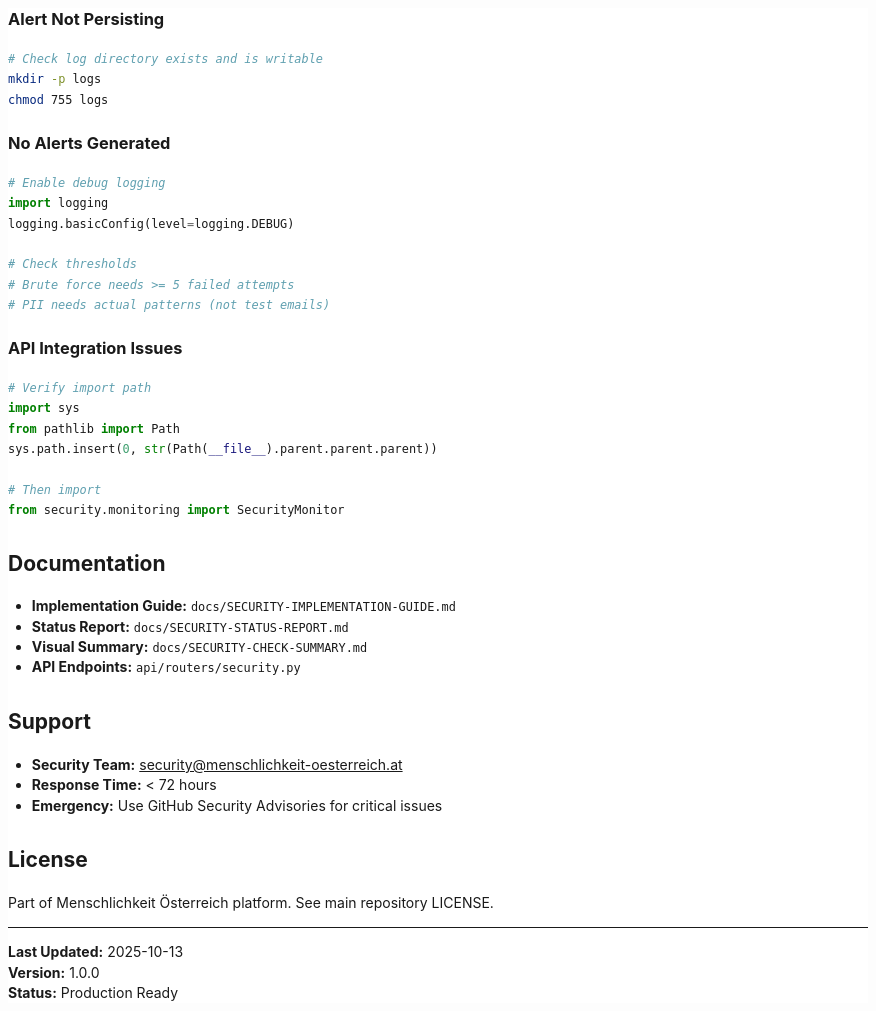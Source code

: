 ### Alert Not Persisting

```bash
# Check log directory exists and is writable
mkdir -p logs
chmod 755 logs
```

### No Alerts Generated

```python
# Enable debug logging
import logging
logging.basicConfig(level=logging.DEBUG)

# Check thresholds
# Brute force needs >= 5 failed attempts
# PII needs actual patterns (not test emails)
```

### API Integration Issues

```python
# Verify import path
import sys
from pathlib import Path
sys.path.insert(0, str(Path(__file__).parent.parent.parent))

# Then import
from security.monitoring import SecurityMonitor
```

## Documentation

- **Implementation Guide:** `docs/SECURITY-IMPLEMENTATION-GUIDE.md`
- **Status Report:** `docs/SECURITY-STATUS-REPORT.md`
- **Visual Summary:** `docs/SECURITY-CHECK-SUMMARY.md`
- **API Endpoints:** `api/routers/security.py`

## Support

- **Security Team:** security@menschlichkeit-oesterreich.at
- **Response Time:** < 72 hours
- **Emergency:** Use GitHub Security Advisories for critical issues

## License

Part of Menschlichkeit Österreich platform. See main repository LICENSE.

---

**Last Updated:** 2025-10-13  
**Version:** 1.0.0  
**Status:** Production Ready
